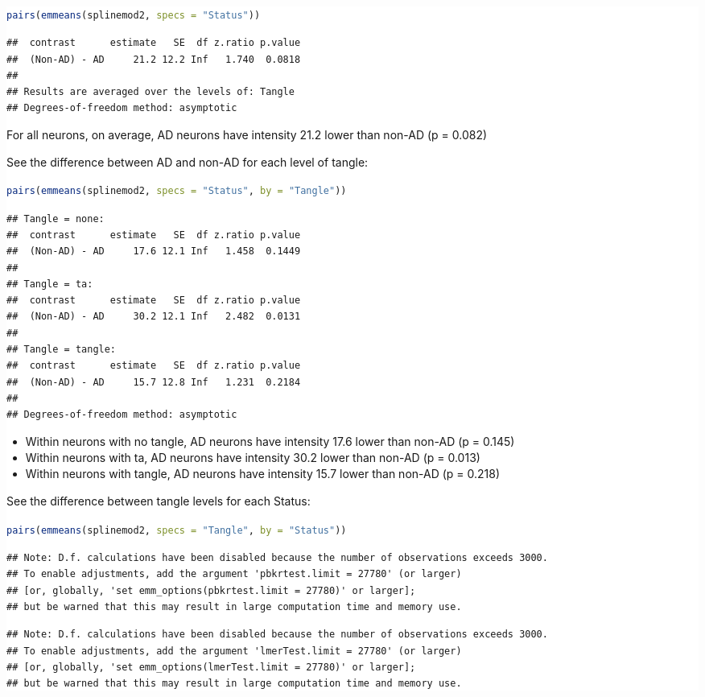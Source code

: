 
```r
pairs(emmeans(splinemod2, specs = "Status"))
```

```
##  contrast      estimate   SE  df z.ratio p.value
##  (Non-AD) - AD     21.2 12.2 Inf   1.740  0.0818
## 
## Results are averaged over the levels of: Tangle 
## Degrees-of-freedom method: asymptotic
```

For all neurons, on average, AD neurons have intensity 21.2 lower than non-AD (p = 0.082)

See the difference between AD and non-AD for each level of tangle:


```r
pairs(emmeans(splinemod2, specs = "Status", by = "Tangle"))
```

```
## Tangle = none:
##  contrast      estimate   SE  df z.ratio p.value
##  (Non-AD) - AD     17.6 12.1 Inf   1.458  0.1449
## 
## Tangle = ta:
##  contrast      estimate   SE  df z.ratio p.value
##  (Non-AD) - AD     30.2 12.1 Inf   2.482  0.0131
## 
## Tangle = tangle:
##  contrast      estimate   SE  df z.ratio p.value
##  (Non-AD) - AD     15.7 12.8 Inf   1.231  0.2184
## 
## Degrees-of-freedom method: asymptotic
```

- Within neurons with no tangle, AD neurons have intensity 17.6 lower than non-AD (p = 0.145)
- Within neurons with ta, AD neurons have intensity 30.2 lower than non-AD (p = 0.013)
- Within neurons with tangle, AD neurons have intensity 15.7 lower than non-AD (p = 0.218)

See the difference between tangle levels for each Status:


```r
pairs(emmeans(splinemod2, specs = "Tangle", by = "Status"))
```

```
## Note: D.f. calculations have been disabled because the number of observations exceeds 3000.
## To enable adjustments, add the argument 'pbkrtest.limit = 27780' (or larger)
## [or, globally, 'set emm_options(pbkrtest.limit = 27780)' or larger];
## but be warned that this may result in large computation time and memory use.
```

```
## Note: D.f. calculations have been disabled because the number of observations exceeds 3000.
## To enable adjustments, add the argument 'lmerTest.limit = 27780' (or larger)
## [or, globally, 'set emm_options(lmerTest.limit = 27780)' or larger];
## but be warned that this may result in large computation time and memory use.
```

